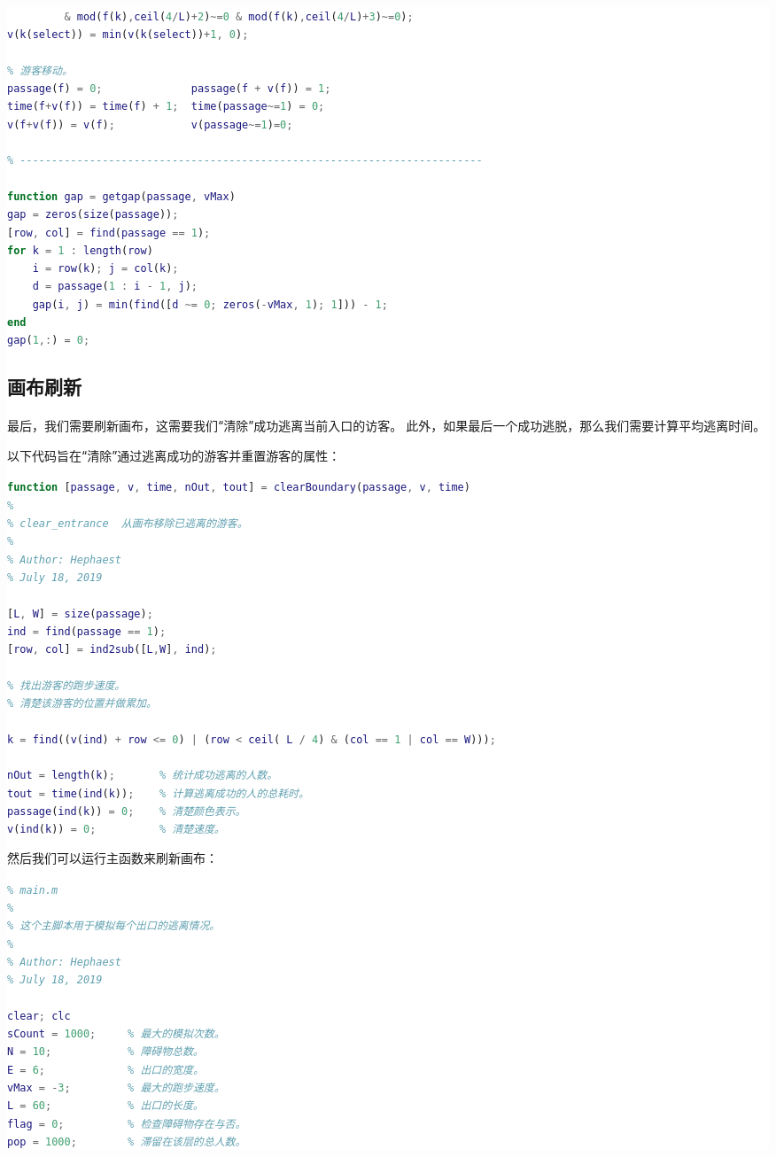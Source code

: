 ```MATLAB
         & mod(f(k),ceil(4/L)+2)~=0 & mod(f(k),ceil(4/L)+3)~=0);
v(k(select)) = min(v(k(select))+1, 0);

% 游客移动。
passage(f) = 0;              passage(f + v(f)) = 1;
time(f+v(f)) = time(f) + 1;  time(passage~=1) = 0;
v(f+v(f)) = v(f);            v(passage~=1)=0;

% -------------------------------------------------------------------------

function gap = getgap(passage, vMax)
gap = zeros(size(passage));
[row, col] = find(passage == 1);
for k = 1 : length(row)
    i = row(k); j = col(k);
    d = passage(1 : i - 1, j);
    gap(i, j) = min(find([d ~= 0; zeros(-vMax, 1); 1])) - 1;
end
gap(1,:) = 0;
```
## 画布刷新
最后，我们需要刷新画布，这需要我们“清除”成功逃离当前入口的访客。 此外，如果最后一个成功逃脱，那么我们需要计算平均逃离时间。

以下代码旨在“清除”通过逃离成功的游客并重置游客的属性：
```MATLAB
function [passage, v, time, nOut, tout] = clearBoundary(passage, v, time)
%
% clear_entrance  从画布移除已逃离的游客。
%
% Author: Hephaest
% July 18, 2019

[L, W] = size(passage);
ind = find(passage == 1);
[row, col] = ind2sub([L,W], ind);

% 找出游客的跑步速度。
% 清楚该游客的位置并做累加。

k = find((v(ind) + row <= 0) | (row < ceil( L / 4) & (col == 1 | col == W)));

nOut = length(k);       % 统计成功逃离的人数。
tout = time(ind(k));    % 计算逃离成功的人的总耗时。
passage(ind(k)) = 0;    % 清楚颜色表示。
v(ind(k)) = 0;          % 清楚速度。
```
然后我们可以运行主函数来刷新画布：
```MATLAB
% main.m
%
% 这个主脚本用于模拟每个出口的逃离情况。
%   
% Author: Hephaest
% July 18, 2019

clear; clc
sCount = 1000;     % 最大的模拟次数。
N = 10;            % 障碍物总数。
E = 6;             % 出口的宽度。
vMax = -3;         % 最大的跑步速度。
L = 60;            % 出口的长度。
flag = 0;          % 检查障碍物存在与否。
pop = 1000;        % 滞留在该层的总人数。
```